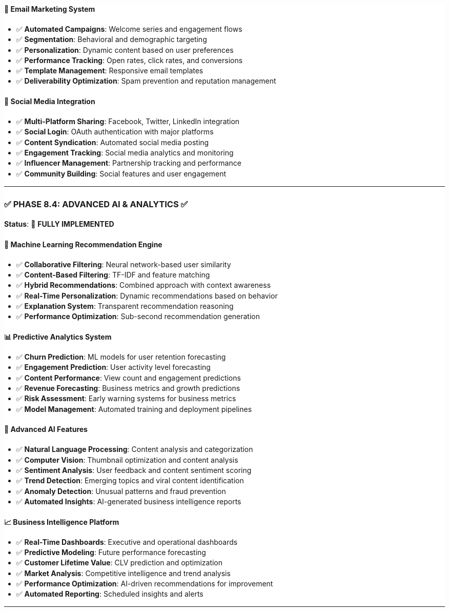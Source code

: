 #### **📧 Email Marketing System**
- ✅ **Automated Campaigns**: Welcome series and engagement flows
- ✅ **Segmentation**: Behavioral and demographic targeting
- ✅ **Personalization**: Dynamic content based on user preferences
- ✅ **Performance Tracking**: Open rates, click rates, and conversions
- ✅ **Template Management**: Responsive email templates
- ✅ **Deliverability Optimization**: Spam prevention and reputation management

#### **📱 Social Media Integration**
- ✅ **Multi-Platform Sharing**: Facebook, Twitter, LinkedIn integration
- ✅ **Social Login**: OAuth authentication with major platforms
- ✅ **Content Syndication**: Automated social media posting
- ✅ **Engagement Tracking**: Social media analytics and monitoring
- ✅ **Influencer Management**: Partnership tracking and performance
- ✅ **Community Building**: Social features and user engagement

---

### ✅ **PHASE 8.4: ADVANCED AI & ANALYTICS** ✅
**Status**: 🎯 **FULLY IMPLEMENTED**

#### **🤖 Machine Learning Recommendation Engine**
- ✅ **Collaborative Filtering**: Neural network-based user similarity
- ✅ **Content-Based Filtering**: TF-IDF and feature matching
- ✅ **Hybrid Recommendations**: Combined approach with context awareness
- ✅ **Real-Time Personalization**: Dynamic recommendations based on behavior
- ✅ **Explanation System**: Transparent recommendation reasoning
- ✅ **Performance Optimization**: Sub-second recommendation generation

#### **📊 Predictive Analytics System**
- ✅ **Churn Prediction**: ML models for user retention forecasting
- ✅ **Engagement Prediction**: User activity level forecasting
- ✅ **Content Performance**: View count and engagement predictions
- ✅ **Revenue Forecasting**: Business metrics and growth predictions
- ✅ **Risk Assessment**: Early warning systems for business metrics
- ✅ **Model Management**: Automated training and deployment pipelines

#### **🧠 Advanced AI Features**
- ✅ **Natural Language Processing**: Content analysis and categorization
- ✅ **Computer Vision**: Thumbnail optimization and content analysis
- ✅ **Sentiment Analysis**: User feedback and content sentiment scoring
- ✅ **Trend Detection**: Emerging topics and viral content identification
- ✅ **Anomaly Detection**: Unusual patterns and fraud prevention
- ✅ **Automated Insights**: AI-generated business intelligence reports

#### **📈 Business Intelligence Platform**
- ✅ **Real-Time Dashboards**: Executive and operational dashboards
- ✅ **Predictive Modeling**: Future performance forecasting
- ✅ **Customer Lifetime Value**: CLV prediction and optimization
- ✅ **Market Analysis**: Competitive intelligence and trend analysis
- ✅ **Performance Optimization**: AI-driven recommendations for improvement
- ✅ **Automated Reporting**: Scheduled insights and alerts

---
